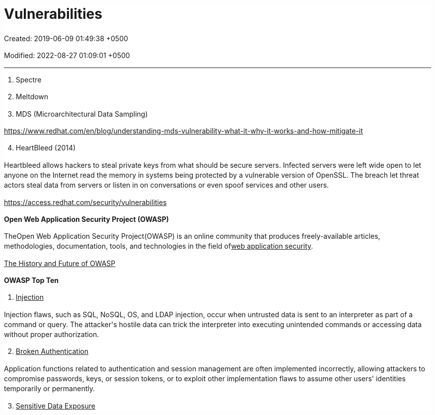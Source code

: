 # Vulnerabilities

Created: 2019-06-09 01:49:38 +0500

Modified: 2022-08-27 01:09:01 +0500

---

1.  Spectre

2.  Meltdown

3.  MDS (Microarchitectural Data Sampling)

<https://www.redhat.com/en/blog/understanding-mds-vulnerability-what-it-why-it-works-and-how-mitigate-it>



4.  HeartBleed (2014)

Heartbleed allows hackers to steal private keys from what should be secure servers. Infected servers were left wide open to let anyone on the Internet read the memory in systems being protected by a vulnerable version of OpenSSL. The breach let threat actors steal data from servers or listen in on conversations or even spoof services and other users.



<https://access.redhat.com/security/vulnerabilities>



**Open Web Application Security Project (OWASP)**

TheOpen Web Application Security Project(OWASP) is an online community that produces freely-available articles, methodologies, documentation, tools, and technologies in the field of[web application security](https://en.wikipedia.org/wiki/Web_application_security).



[The History and Future of OWASP](https://youtu.be/FrU2xaOVDgE)



**OWASP Top Ten**

1.  [Injection](https://owasp.org/www-project-top-ten/OWASP_Top_Ten_2017/Top_10-2017_A1-Injection)

Injection flaws, such as SQL, NoSQL, OS, and LDAP injection, occur when untrusted data is sent to an interpreter as part of a command or query. The attacker's hostile data can trick the interpreter into executing unintended commands or accessing data without proper authorization.



2.  [Broken Authentication](https://owasp.org/www-project-top-ten/OWASP_Top_Ten_2017/Top_10-2017_A2-Broken_Authentication)

Application functions related to authentication and session management are often implemented incorrectly, allowing attackers to compromise passwords, keys, or session tokens, or to exploit other implementation flaws to assume other users' identities temporarily or permanently.



3.  [Sensitive Data Exposure](https://owasp.org/www-project-top-ten/OWASP_Top_Ten_2017/Top_10-2017_A3-Sensitive_Data_Exposure)
